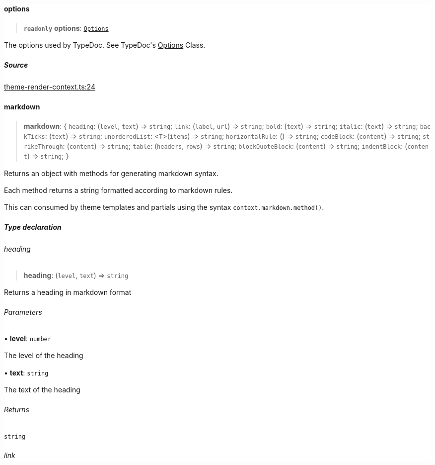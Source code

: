 #### options

> **`readonly`** **options**: [`Options`](https://typedoc.org/api/classes/Configuration.Options.html)

The options used by TypeDoc. See TypeDoc's [Options](https://typedoc.org/api/classes/Configuration.Options.html) Class.

##### Source

[theme-render-context.ts:24](https://github.com/tgreyuk/typedoc-plugin-markdown/blob/e0ce107e/packages/typedoc-plugin-markdown/src/theme/theme-render-context.ts#L24)

#### markdown

> **markdown**: \{
  `heading`: (`level`, `text`) => `string`;
  `link`: (`label`, `url`) => `string`;
  `bold`: (`text`) => `string`;
  `italic`: (`text`) => `string`;
  `backTicks`: (`text`) => `string`;
  `unorderedList`: \<`T`\>(`items`) => `string`;
  `horizontalRule`: () => `string`;
  `codeBlock`: (`content`) => `string`;
  `strikeThrough`: (`content`) => `string`;
  `table`: (`headers`, `rows`) => `string`;
  `blockQuoteBlock`: (`content`) => `string`;
  `indentBlock`: (`content`) => `string`;
  }

Returns an object with methods for generating markdown syntax.

Each method returns a string formatted according to markdown rules.

This can consumed by theme templates and partials using the syntax `context.markdown.method()`.

##### Type declaration

###### heading

> **heading**: (`level`, `text`) => `string`

Returns a heading in markdown format

###### Parameters

• **level**: `number`

The level of the heading

• **text**: `string`

The text of the heading

###### Returns

`string`

###### link
